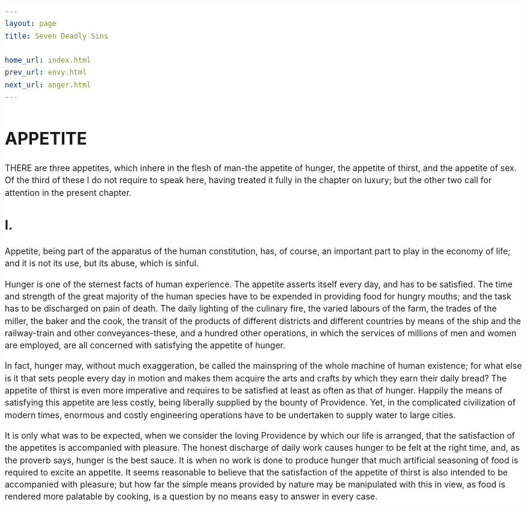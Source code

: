 ```yaml
---
layout: page
title: Seven Deadly Sins

home_url: index.html
prev_url: envy.html
next_url: anger.html
---
```

# APPETITE #

THERE are three appetites, which inhere in the flesh of man-the appetite of
hunger, the appetite of thirst, and the appetite of sex. Of the third of these
I do not require to speak here, having treated it fully in the chapter on
luxury; but the other two call for attention in the present chapter.


## I. ##

Appetite, being part of the apparatus of the human constitution, has, of
course, an important part to play in the economy of life; and it is not its
use, but its abuse, which is sinful.

Hunger is one of the sternest facts of human experience. The appetite asserts
itself every day, and has to be satisfied. The time and strength of the great
majority of the human species have to be expended in providing food for hungry
mouths; and the task has to be discharged on pain of death. The daily lighting
of the culinary fire, the varied labours of the farm, the trades of the miller,
the baker and the cook, the transit of the products of different districts and
different countries by means of the ship and the railway-train and other
conveyances-these, and a hundred other operations, in which the services of
millions of men and women are employed, are all concerned with satisfying the
appetite of hunger. 

In fact, hunger may, without much exaggeration, be called the mainspring of the
whole machine of human existence; for what else is it that sets people every
day in motion and makes them acquire the arts and crafts by which they earn
their daily bread? The appetite of thirst is even more imperative and requires
to be satisfied at least as often as that of hunger.  Happily the means of
satisfying this appetite are less costly, being liberally supplied by the
bounty of Providence. Yet, in the complicated civilization of modern times,
enormous and costly engineering operations have to be undertaken to supply
water to large cities.

It is only what was to be expected, when we consider the loving Providence by
which our life is arranged, that the satisfaction of the appetites is
accompanied with pleasure. The honest discharge of daily work causes hunger to
be felt at the right time, and, as the proverb says, hunger is the best sauce.
It is when no work is done to produce hunger that much artificial seasoning of
food is required to excite an appetite. It seems reasonable to believe that the
satisfaction of the appetite of thirst is also intended to be accompanied with
pleasure; but how far the simple means provided by nature may be manipulated
with this in view, as food is rendered more palatable by cooking, is a question
by no means easy to answer in every case.
